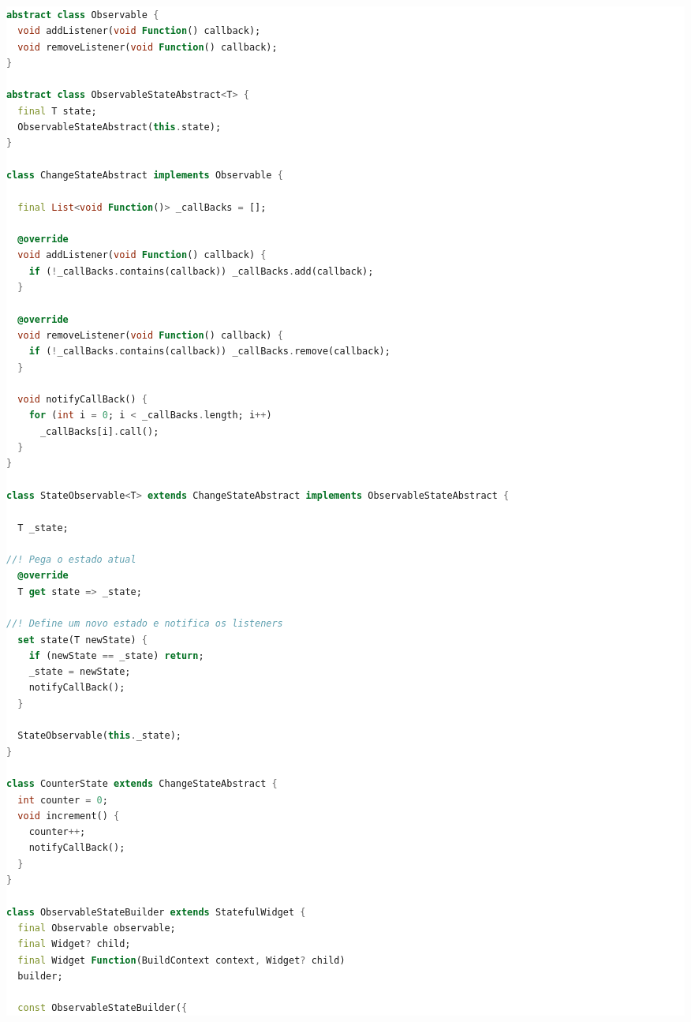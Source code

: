 ```dart
abstract class Observable {
  void addListener(void Function() callback);
  void removeListener(void Function() callback);
}

abstract class ObservableStateAbstract<T> {
  final T state;
  ObservableStateAbstract(this.state);
}

class ChangeStateAbstract implements Observable {
  
  final List<void Function()> _callBacks = [];
  
  @override
  void addListener(void Function() callback) {
    if (!_callBacks.contains(callback)) _callBacks.add(callback);
  }
 
  @override
  void removeListener(void Function() callback) {
    if (!_callBacks.contains(callback)) _callBacks.remove(callback);
  }

  void notifyCallBack() {
    for (int i = 0; i < _callBacks.length; i++)
      _callBacks[i].call();
  }
}

class StateObservable<T> extends ChangeStateAbstract implements ObservableStateAbstract {

  T _state;

//! Pega o estado atual
  @override
  T get state => _state;
  
//! Define um novo estado e notifica os listeners
  set state(T newState) {
    if (newState == _state) return;
    _state = newState;
    notifyCallBack();
  }

  StateObservable(this._state);
}

class CounterState extends ChangeStateAbstract {
  int counter = 0;
  void increment() {
    counter++;
    notifyCallBack();
  }
}

class ObservableStateBuilder extends StatefulWidget {
  final Observable observable; 
  final Widget? child;
  final Widget Function(BuildContext context, Widget? child)
  builder; 

  const ObservableStateBuilder({
```